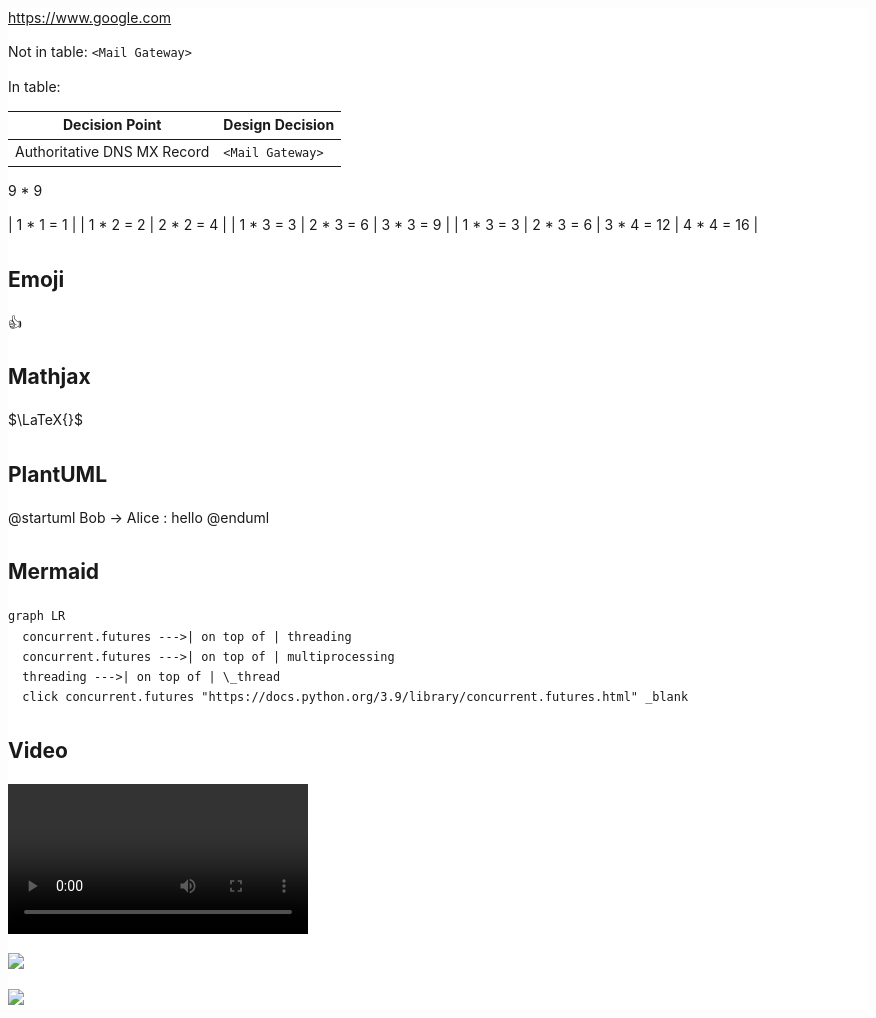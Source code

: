 [Youtube (Home)]: https://www.youtube.com
[Google]: https://www.google.com
[Github]: https://www.github.com
[1]: https://www.github.com

[^1]: Footnote

<https://www.google.com>

Not in table: `<Mail Gateway>`

In table:

| Decision Point              | Design Decision  |
| --------------------------- | ---------------- |
| Authoritative DNS MX Record | `<Mail Gateway>` |

9 \* 9

| 1 \* 1 = 1 |
| 1 \* 2 = 2 | 2 \* 2 = 4 |
| 1 \* 3 = 3 | 2 \* 3 = 6 | 3 \* 3 = 9 |
| 1 \* 3 = 3 | 2 \* 3 = 6 | 3 \* 4 = 12 | 4 \* 4 = 16 |

## Emoji

:+1:

## Mathjax

$\LaTeX{}$

## PlantUML

@startuml
Bob -> Alice : hello
@enduml

## Mermaid

```mermaid!
graph LR
  concurrent.futures --->| on top of | threading
  concurrent.futures --->| on top of | multiprocessing
  threading --->| on top of | \_thread
  click concurrent.futures "https://docs.python.org/3.9/library/concurrent.futures.html" _blank
```

## Video

![Flower](https://interactive-examples.mdn.mozilla.net/media/cc0-videos/flower.webm)

![](//www.youtube.com/watch?v=Ptk_1Dc2iPY)

![](https://avatars3.githubusercontent.com/hubot?v=3&s=40)


[cell image]: https://jekyllrb.com/img/octojekyll.png "An exemplary image"
[demo]: https://dai.ly/x7tgcev